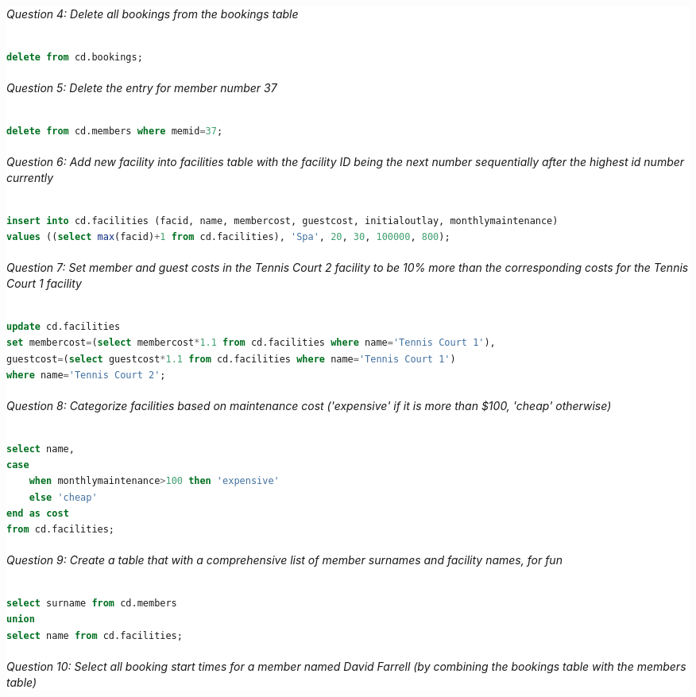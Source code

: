 ###### Question 4: Delete all bookings from the bookings table

```sql
delete from cd.bookings;
```

###### Question 5: Delete the entry for member number 37

```sql
delete from cd.members where memid=37;
```

###### Question 6: Add new facility into facilities table with the facility ID being the next number sequentially after the highest id number currently

```sql
insert into cd.facilities (facid, name, membercost, guestcost, initialoutlay, monthlymaintenance)
values ((select max(facid)+1 from cd.facilities), 'Spa', 20, 30, 100000, 800);
```

###### Question 7: Set member and guest costs in the Tennis Court 2 facility to be 10% more than the corresponding costs for the Tennis Court 1 facility

```sql
update cd.facilities
set membercost=(select membercost*1.1 from cd.facilities where name='Tennis Court 1'),
guestcost=(select guestcost*1.1 from cd.facilities where name='Tennis Court 1')
where name='Tennis Court 2';
```

###### Question 8: Categorize facilities based on maintenance cost ('expensive' if it is more than $100, 'cheap' otherwise)

```sql
select name,
case
	when monthlymaintenance>100 then 'expensive'
	else 'cheap'
end as cost
from cd.facilities;
```

###### Question 9: Create a table that with a comprehensive list of member surnames and facility names, for fun

```sql
select surname from cd.members
union
select name from cd.facilities;
```

###### Question 10: Select all booking start times for a member named David Farrell (by combining the bookings table with the members table)
